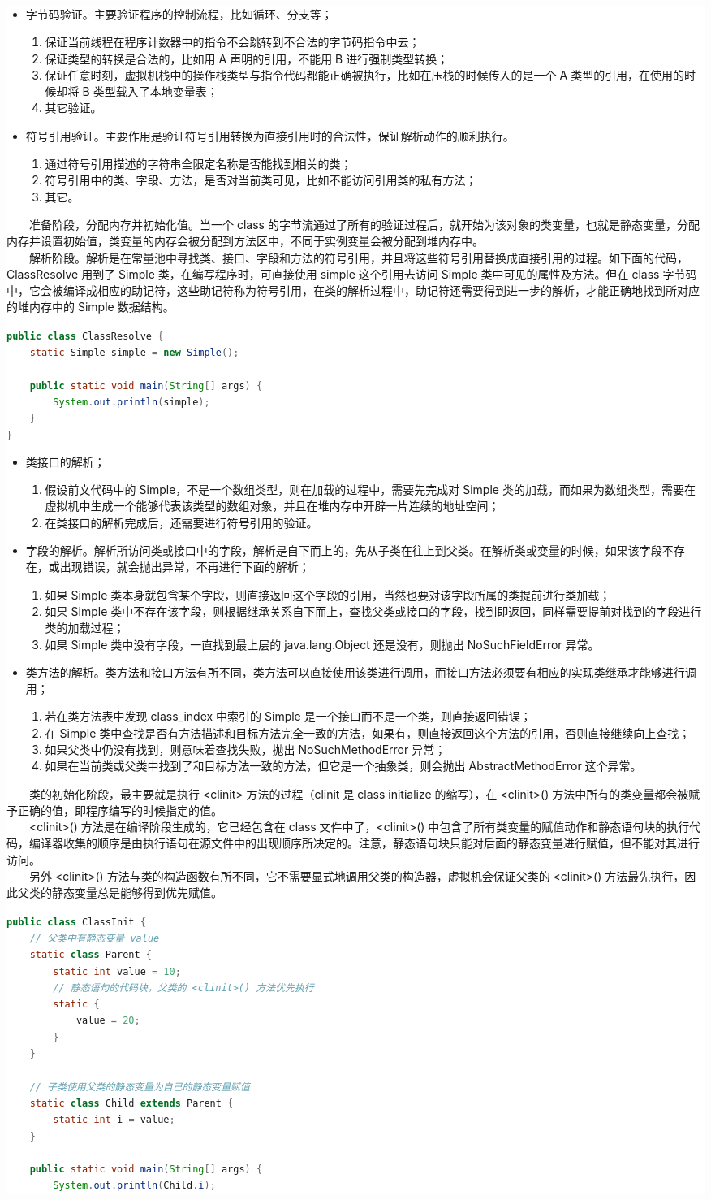- 字节码验证。主要验证程序的控制流程，比如循环、分支等；
    1. 保证当前线程在程序计数器中的指令不会跳转到不合法的字节码指令中去；
    2. 保证类型的转换是合法的，比如用 A 声明的引用，不能用 B 进行强制类型转换；
    3. 保证任意时刻，虚拟机栈中的操作栈类型与指令代码都能正确被执行，比如在压栈的时候传入的是一个 A 类型的引用，在使用的时候却将 B 类型载入了本地变量表；
    4. 其它验证。
    
- 符号引用验证。主要作用是验证符号引用转换为直接引用时的合法性，保证解析动作的顺利执行。
    1. 通过符号引用描述的字符串全限定名称是否能找到相关的类；
    2. 符号引用中的类、字段、方法，是否对当前类可见，比如不能访问引用类的私有方法；
    3. 其它。

　　准备阶段，分配内存并初始化值。当一个 class 的字节流通过了所有的验证过程后，就开始为该对象的类变量，也就是静态变量，分配内存并设置初始值，类变量的内存会被分配到方法区中，不同于实例变量会被分配到堆内存中。<br />
　　解析阶段。解析是在常量池中寻找类、接口、字段和方法的符号引用，并且将这些符号引用替换成直接引用的过程。如下面的代码，ClassResolve 用到了 Simple 类，在编写程序时，可直接使用 simple 这个引用去访问 Simple 类中可见的属性及方法。但在 class 字节码中，它会被编译成相应的助记符，这些助记符称为符号引用，在类的解析过程中，助记符还需要得到进一步的解析，才能正确地找到所对应的堆内存中的 Simple 数据结构。
  
```java
public class ClassResolve {
    static Simple simple = new Simple();
    
    public static void main(String[] args) {
        System.out.println(simple);
    }
}
```

- 类接口的解析；
    1. 假设前文代码中的 Simple，不是一个数组类型，则在加载的过程中，需要先完成对 Simple 类的加载，而如果为数组类型，需要在虚拟机中生成一个能够代表该类型的数组对象，并且在堆内存中开辟一片连续的地址空间；
    2. 在类接口的解析完成后，还需要进行符号引用的验证。
    
- 字段的解析。解析所访问类或接口中的字段，解析是自下而上的，先从子类在往上到父类。在解析类或变量的时候，如果该字段不存在，或出现错误，就会抛出异常，不再进行下面的解析；
    1. 如果 Simple 类本身就包含某个字段，则直接返回这个字段的引用，当然也要对该字段所属的类提前进行类加载；
    2. 如果 Simple 类中不存在该字段，则根据继承关系自下而上，查找父类或接口的字段，找到即返回，同样需要提前对找到的字段进行类的加载过程；
    3. 如果 Simple 类中没有字段，一直找到最上层的 java.lang.Object 还是没有，则抛出 NoSuchFieldError 异常。
    
- 类方法的解析。类方法和接口方法有所不同，类方法可以直接使用该类进行调用，而接口方法必须要有相应的实现类继承才能够进行调用；
    1. 若在类方法表中发现 class_index 中索引的 Simple 是一个接口而不是一个类，则直接返回错误；
    2. 在 Simple 类中查找是否有方法描述和目标方法完全一致的方法，如果有，则直接返回这个方法的引用，否则直接继续向上查找；
    3. 如果父类中仍没有找到，则意味着查找失败，抛出 NoSuchMethodError 异常；
    4. 如果在当前类或父类中找到了和目标方法一致的方法，但它是一个抽象类，则会抛出 AbstractMethodError 这个异常。
    
　　类的初始化阶段，最主要就是执行 &lt;clinit&gt; 方法的过程（clinit 是 class initialize 的缩写），在 &lt;clinit&gt;() 方法中所有的类变量都会被赋予正确的值，即程序编写的时候指定的值。<br />
　　&lt;clinit&gt;() 方法是在编译阶段生成的，它已经包含在 class 文件中了，&lt;clinit&gt;() 中包含了所有类变量的赋值动作和静态语句块的执行代码，编译器收集的顺序是由执行语句在源文件中的出现顺序所决定的。注意，静态语句块只能对后面的静态变量进行赋值，但不能对其进行访问。<br />
　　另外 &lt;clinit&gt;() 方法与类的构造函数有所不同，它不需要显式地调用父类的构造器，虚拟机会保证父类的 &lt;clinit&gt;() 方法最先执行，因此父类的静态变量总是能够得到优先赋值。
  
```java
public class ClassInit {
    // 父类中有静态变量 value
    static class Parent {
        static int value = 10;
        // 静态语句的代码块，父类的 <clinit>() 方法优先执行
        static {
            value = 20;
        }
    }
    
    // 子类使用父类的静态变量为自己的静态变量赋值
    static class Child extends Parent {
        static int i = value;
    }
    
    public static void main(String[] args) {
        System.out.println(Child.i);
```